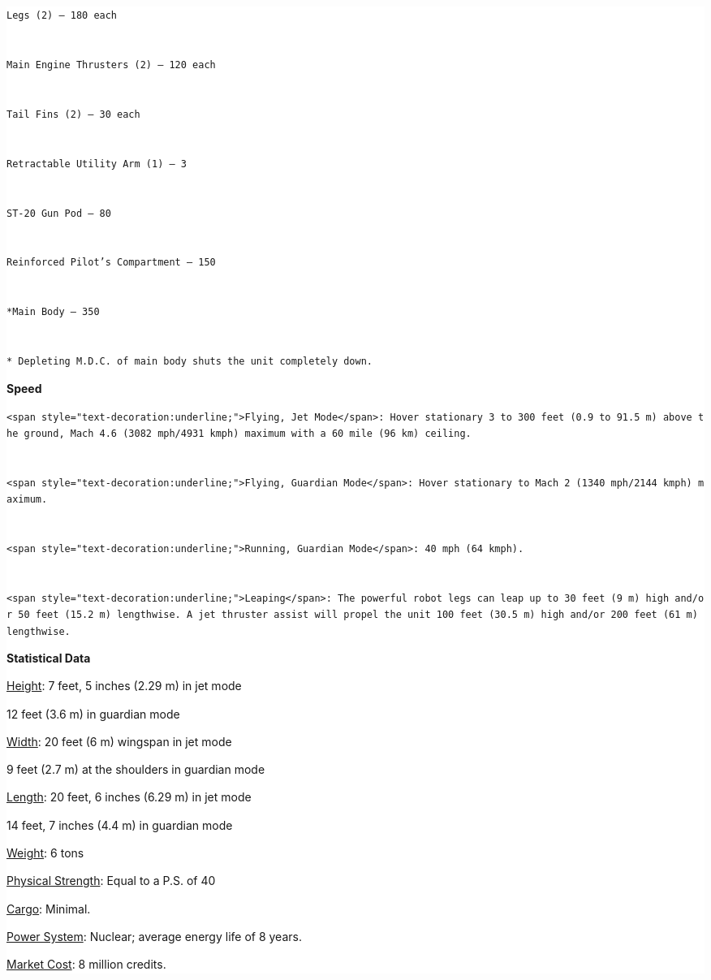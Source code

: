 
    Legs (2) — 180 each


    Main Engine Thrusters (2) — 120 each


    Tail Fins (2) — 30 each


    Retractable Utility Arm (1) — 3


    ST-20 Gun Pod — 80


    Reinforced Pilot’s Compartment — 150


    *Main Body — 350


    * Depleting M.D.C. of main body shuts the unit completely down.

**Speed**


    <span style="text-decoration:underline;">Flying, Jet Mode</span>: Hover stationary 3 to 300 feet (0.9 to 91.5 m) above the ground, Mach 4.6 (3082 mph/4931 kmph) maximum with a 60 mile (96 km) ceiling.


    <span style="text-decoration:underline;">Flying, Guardian Mode</span>: Hover stationary to Mach 2 (1340 mph/2144 kmph) maximum.


    <span style="text-decoration:underline;">Running, Guardian Mode</span>: 40 mph (64 kmph).


    <span style="text-decoration:underline;">Leaping</span>: The powerful robot legs can leap up to 30 feet (9 m) high and/or 50 feet (15.2 m) lengthwise. A jet thruster assist will propel the unit 100 feet (30.5 m) high and/or 200 feet (61 m) lengthwise.

**Statistical Data**

<span style="text-decoration:underline;">Height</span>: 7 feet, 5 inches (2.29 m) in jet mode

12 feet (3.6 m) in guardian mode

<span style="text-decoration:underline;">Width</span>: 20 feet (6 m) wingspan in jet mode

9 feet (2.7 m) at the shoulders in guardian mode

<span style="text-decoration:underline;">Length</span>: 20 feet, 6 inches (6.29 m) in jet mode

14 feet, 7 inches (4.4 m) in guardian mode

<span style="text-decoration:underline;">Weight</span>: 6 tons

<span style="text-decoration:underline;">Physical Strength</span>: Equal to a P.S. of 40

<span style="text-decoration:underline;">Cargo</span>: Minimal.

<span style="text-decoration:underline;">Power System</span>: Nuclear; average energy life of 8 years.

<span style="text-decoration:underline;">Market Cost</span>: 8 million credits.
